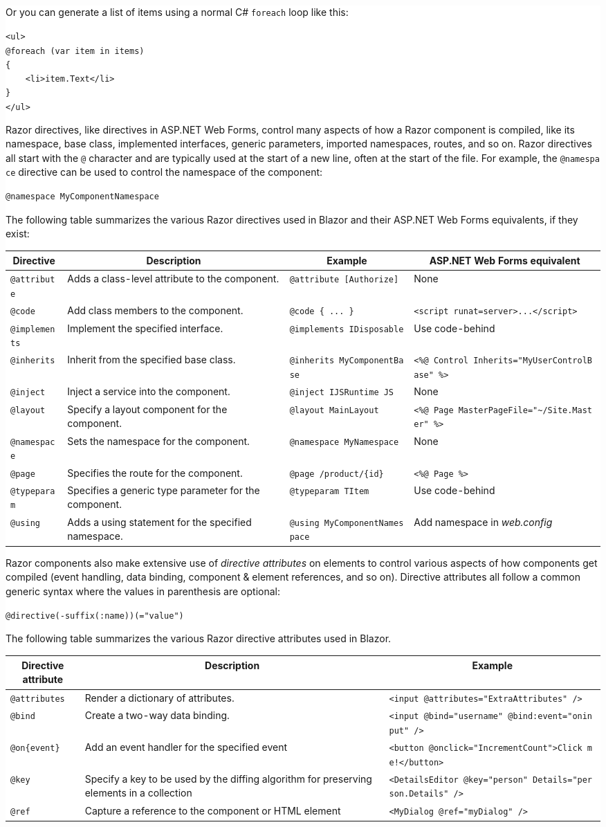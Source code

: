 Or you can generate a list of items using a normal C# `foreach` loop like this:

```razor
<ul>
@foreach (var item in items)
{
    <li>item.Text</li>
}
</ul>
```

Razor directives, like directives in ASP.NET Web Forms, control many aspects of how a Razor component is compiled, like its namespace, base class, implemented interfaces, generic parameters, imported namespaces, routes, and so on. Razor directives all start with the `@` character and are typically used at the start of a new line, often at the start of the file. For example, the `@namespace` directive can be used to control the namespace of the component:

```razor
@namespace MyComponentNamespace
```

The following table summarizes the various Razor directives used in Blazor and their ASP.NET Web Forms equivalents, if they exist:

Directive | Description | Example | ASP.NET Web Forms equivalent 
--- | --- | --- | ---
`@attribute` | Adds a class-level attribute to the component. | `@attribute [Authorize]` | None
`@code` | Add class members to the component. | `@code { ... }` | `<script runat=server>...</script>`
`@implements` | Implement the specified interface. | `@implements IDisposable` | Use code-behind
`@inherits` | Inherit from the specified base class. | `@inherits MyComponentBase` | `<%@ Control Inherits="MyUserControlBase" %>`
`@inject` | Inject a service into the component. | `@inject IJSRuntime JS` | None
`@layout` | Specify a layout component for the component. | `@layout MainLayout` | `<%@ Page MasterPageFile="~/Site.Master" %>`
`@namespace` | Sets the namespace for the component. | `@namespace MyNamespace` | None
`@page` | Specifies the route for the component. | `@page /product/{id}` | `<%@ Page %>`
`@typeparam` | Specifies a generic type parameter for the component. | `@typeparam TItem` | Use code-behind
`@using` | Adds a using statement for the specified namespace. | `@using MyComponentNamespace` | Add namespace in *web.config*

Razor components also make extensive use of *directive attributes* on elements to control various aspects of how components get compiled (event handling, data binding, component & element references, and so on). Directive attributes all follow a common generic syntax where the values in parenthesis are optional:

```razor
@directive(-suffix(:name))(="value")
```

The following table summarizes the various Razor directive attributes used in Blazor.

Directive attribute | Description | Example
--- | --- | ---
`@attributes` | Render a dictionary of attributes. | `<input @attributes="ExtraAttributes" />`
`@bind` | Create a two-way data binding. | `<input @bind="username" @bind:event="oninput" />`
`@on{event}` | Add an event handler for the specified event | `<button @onclick="IncrementCount">Click me!</button>`
`@key` | Specify a key to be used by the diffing algorithm for preserving elements in a collection | `<DetailsEditor @key="person" Details="person.Details" />`
`@ref` | Capture a reference to the component or HTML element | `<MyDialog @ref="myDialog" />`
